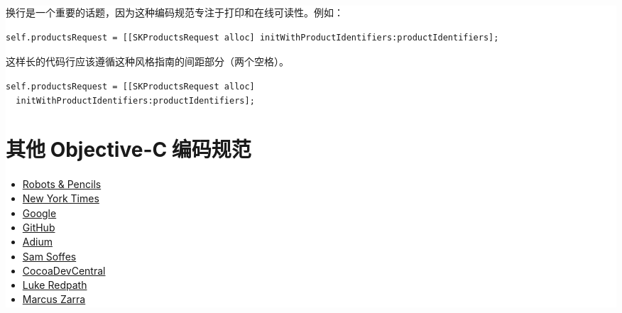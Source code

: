 换行是一个重要的话题，因为这种编码规范专注于打印和在线可读性。例如：

```objc
self.productsRequest = [[SKProductsRequest alloc] initWithProductIdentifiers:productIdentifiers];
```

这样长的代码行应该遵循这种风格指南的间距部分（两个空格）。

```objc
self.productsRequest = [[SKProductsRequest alloc] 
  initWithProductIdentifiers:productIdentifiers];
``` 


# 其他 Objective-C 编码规范

* [Robots & Pencils](https://github.com/RobotsAndPencils/objective-c-style-guide)
* [New York Times](https://github.com/NYTimes/objective-c-style-guide)
* [Google](https://github.com/google/styleguide/blob/gh-pages/objcguide.md)
* [GitHub](https://github.com/github/objective-c-conventions)
* [Adium](https://trac.adium.im/wiki/CodingStyle)
* [Sam Soffes](https://gist.github.com/soffes/812796)
* [CocoaDevCentral](http://cocoadevcentral.com/articles/000082.php)
* [Luke Redpath](http://lukeredpath.co.uk/blog/my-objective-c-style-guide.html)
* [Marcus Zarra](http://www.cimgf.com/zds-code-style-guide/)


